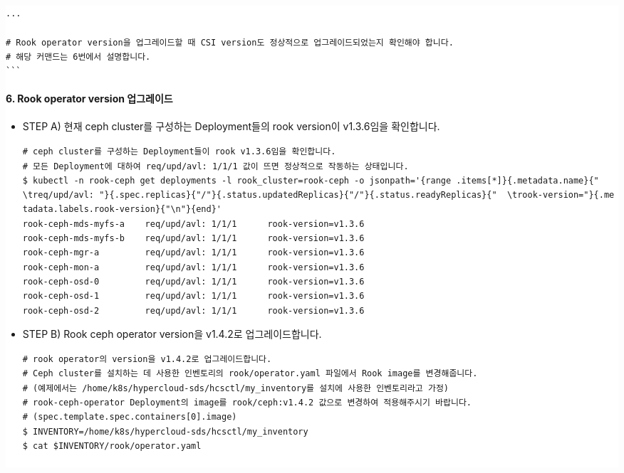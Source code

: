 	...
	
	# Rook operator version을 업그레이드할 때 CSI version도 정상적으로 업그레이드되었는지 확인해야 합니다.
	# 해당 커맨드는 6번에서 설명합니다.
	```


#### 6. Rook operator version 업그레이드

- STEP A) 현재 ceph cluster를 구성하는 Deployment들의 rook version이 v1.3.6임을 확인합니다.

	```shell
	# ceph cluster를 구성하는 Deployment들이 rook v1.3.6임을 확인합니다.
	# 모든 Deployment에 대하여 req/upd/avl: 1/1/1 값이 뜨면 정상적으로 작동하는 상태입니다.
	$ kubectl -n rook-ceph get deployments -l rook_cluster=rook-ceph -o jsonpath='{range .items[*]}{.metadata.name}{"  \treq/upd/avl: "}{.spec.replicas}{"/"}{.status.updatedReplicas}{"/"}{.status.readyReplicas}{"  \trook-version="}{.metadata.labels.rook-version}{"\n"}{end}'
	rook-ceph-mds-myfs-a    req/upd/avl: 1/1/1      rook-version=v1.3.6
	rook-ceph-mds-myfs-b    req/upd/avl: 1/1/1      rook-version=v1.3.6
	rook-ceph-mgr-a         req/upd/avl: 1/1/1      rook-version=v1.3.6
	rook-ceph-mon-a         req/upd/avl: 1/1/1      rook-version=v1.3.6
	rook-ceph-osd-0         req/upd/avl: 1/1/1      rook-version=v1.3.6
	rook-ceph-osd-1         req/upd/avl: 1/1/1      rook-version=v1.3.6
	rook-ceph-osd-2         req/upd/avl: 1/1/1      rook-version=v1.3.6
	```

- STEP B) Rook ceph operator version을 v1.4.2로 업그레이드합니다.
	
	```shell
	# rook operator의 version을 v1.4.2로 업그레이드합니다.
	# Ceph cluster를 설치하는 데 사용한 인벤토리의 rook/operator.yaml 파일에서 Rook image를 변경해줍니다.
	# (예제에서는 /home/k8s/hypercloud-sds/hcsctl/my_inventory를 설치에 사용한 인벤토리라고 가정)
	# rook-ceph-operator Deployment의 image를 rook/ceph:v1.4.2 값으로 변경하여 적용해주시기 바랍니다.
	# (spec.template.spec.containers[0].image)
	$ INVENTORY=/home/k8s/hypercloud-sds/hcsctl/my_inventory
	$ cat $INVENTORY/rook/operator.yaml
	